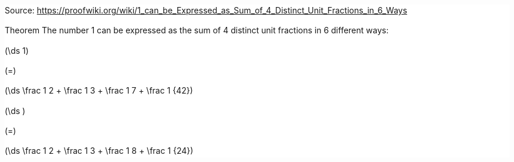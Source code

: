 # 

Source: https://proofwiki.org/wiki/1_can_be_Expressed_as_Sum_of_4_Distinct_Unit_Fractions_in_6_Ways



Theorem
The number $1$ can be expressed as the sum of $4$ distinct unit fractions in $6$ different ways:














\(\ds 1\)

\(=\)







\(\ds \frac 1 2 + \frac 1 3 + \frac 1 7 + \frac 1 {42}\)




















\(\ds \)

\(=\)







\(\ds \frac 1 2 + \frac 1 3 + \frac 1 8 + \frac 1 {24}\)




















